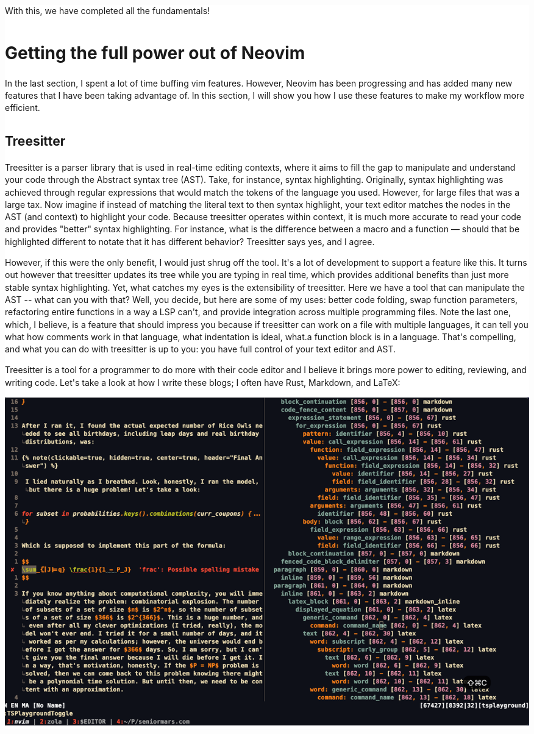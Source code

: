 With this, we have completed all the fundamentals! 

# Getting the full power out of Neovim

In the last section, I spent a lot of time buffing vim features. However, Neovim has been progressing and has added many new features that I have been taking advantage of. In this section, I will show you how I use these features to make my workflow more efficient.

## Treesitter

Treesitter is a parser library that is used in real-time editing contexts, where it aims to fill the gap to manipulate and understand your code through the Abstract syntax tree (AST). Take, for instance, syntax highlighting. Originally, syntax highlighting was achieved through regular expressions that would match the tokens of the language you used. However, for large files that was a large tax. Now imagine if instead of matching the literal text to then syntax highlight, your text editor matches the nodes in the AST (and context) to highlight your code. Because treesitter operates within context, it is much more accurate to read your code and provides "better" syntax highlighting. For instance, what is the difference between a macro and a function — should that be highlighted different to notate that it has different behavior? Treesitter says yes, and I agree.

However, if this were the only benefit, I would just shrug off the tool. It's a lot of development to support a feature like this. It turns out however that treesitter updates its tree while you are typing in real time, which provides additional benefits than just more stable syntax highlighting. Yet, what catches my eyes is the extensibility of treesitter. Here we have a tool that can manipulate the AST -- what can you with that? Well, you decide, but here are some of my uses: better code folding, swap function parameters, refactoring entire functions in a way a LSP can't, and provide integration across multiple programming files.  Note the last one, which, I believe, is a feature that should impress you because if treesitter can work on a file with multiple languages, it can tell you what how comments work in that language, what indentation is ideal, what.a function block is in a language. That's compelling, and what you can do with treesitter is up to you: you have full control of your text editor and AST.

Treesitter is a tool for a programmer to do more with their code editor and I believe it brings more power to editing, reviewing, and writing code. Let's take a look at how I write these blogs; I often have Rust, Markdown, and LaTeX:

![Treesitter](treesitter.png)